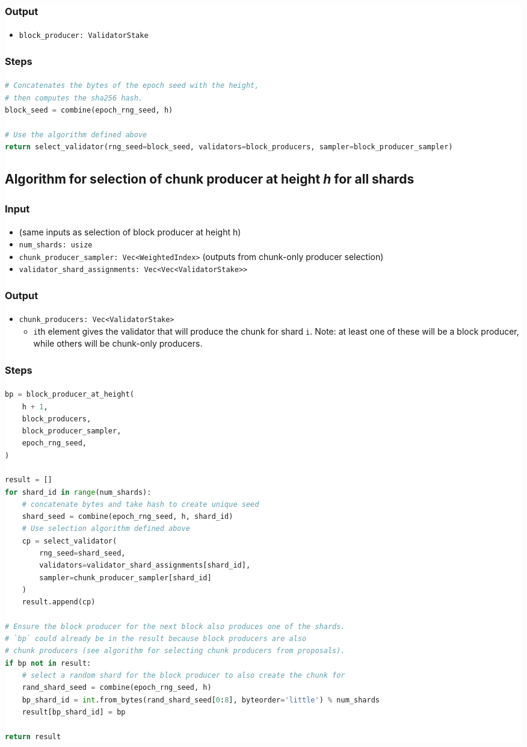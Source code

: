 ### Output

- `block_producer: ValidatorStake`

### Steps

```python
# Concatenates the bytes of the epoch seed with the height,
# then computes the sha256 hash.
block_seed = combine(epoch_rng_seed, h)

# Use the algorithm defined above
return select_validator(rng_seed=block_seed, validators=block_producers, sampler=block_producer_sampler)
```

## Algorithm for selection of chunk producer at height $h$ for all shards

### Input

- (same inputs as selection of block producer at height h)
- `num_shards: usize`
- `chunk_producer_sampler: Vec<WeightedIndex>` (outputs from chunk-only producer selection)
- `validator_shard_assignments: Vec<Vec<ValidatorStake>>`

### Output

- `chunk_producers: Vec<ValidatorStake>`
  - `i`th element gives the validator that will produce the chunk for shard `i`. Note: at least one
    of these will be a block producer, while others will be chunk-only producers.

### Steps

```python
bp = block_producer_at_height(
    h + 1,
    block_producers,
    block_producer_sampler,
    epoch_rng_seed,
)

result = []
for shard_id in range(num_shards):
    # concatenate bytes and take hash to create unique seed
    shard_seed = combine(epoch_rng_seed, h, shard_id)
    # Use selection algorithm defined above
    cp = select_validator(
        rng_seed=shard_seed,
        validators=validator_shard_assignments[shard_id],
        sampler=chunk_producer_sampler[shard_id]
    )
    result.append(cp)

# Ensure the block producer for the next block also produces one of the shards.
# `bp` could already be in the result because block producers are also
# chunk producers (see algorithm for selecting chunk producers from proposals).
if bp not in result:
    # select a random shard for the block producer to also create the chunk for
    rand_shard_seed = combine(epoch_rng_seed, h)
    bp_shard_id = int.from_bytes(rand_shard_seed[0:8], byteorder='little') % num_shards
    result[bp_shard_id] = bp

return result
```